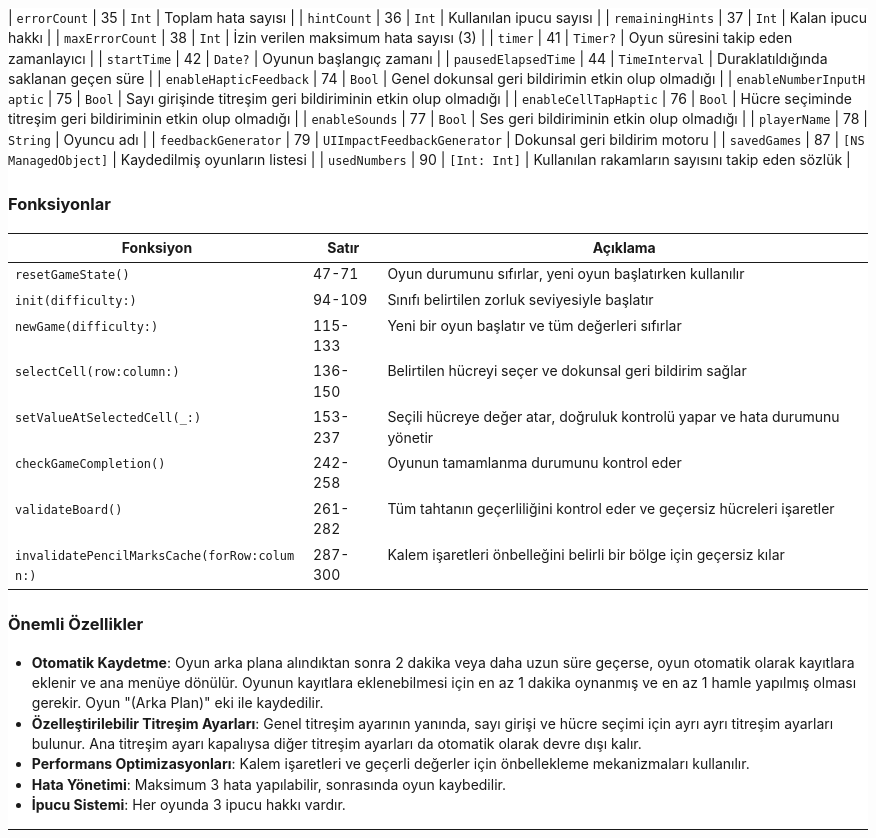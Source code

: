 | `errorCount` | 35 | `Int` | Toplam hata sayısı |
| `hintCount` | 36 | `Int` | Kullanılan ipucu sayısı |
| `remainingHints` | 37 | `Int` | Kalan ipucu hakkı |
| `maxErrorCount` | 38 | `Int` | İzin verilen maksimum hata sayısı (3) |
| `timer` | 41 | `Timer?` | Oyun süresini takip eden zamanlayıcı |
| `startTime` | 42 | `Date?` | Oyunun başlangıç zamanı |
| `pausedElapsedTime` | 44 | `TimeInterval` | Duraklatıldığında saklanan geçen süre |
| `enableHapticFeedback` | 74 | `Bool` | Genel dokunsal geri bildirimin etkin olup olmadığı |
| `enableNumberInputHaptic` | 75 | `Bool` | Sayı girişinde titreşim geri bildiriminin etkin olup olmadığı |
| `enableCellTapHaptic` | 76 | `Bool` | Hücre seçiminde titreşim geri bildiriminin etkin olup olmadığı |
| `enableSounds` | 77 | `Bool` | Ses geri bildiriminin etkin olup olmadığı |
| `playerName` | 78 | `String` | Oyuncu adı |
| `feedbackGenerator` | 79 | `UIImpactFeedbackGenerator` | Dokunsal geri bildirim motoru |
| `savedGames` | 87 | `[NSManagedObject]` | Kaydedilmiş oyunların listesi |
| `usedNumbers` | 90 | `[Int: Int]` | Kullanılan rakamların sayısını takip eden sözlük |

### Fonksiyonlar

| Fonksiyon | Satır | Açıklama |
|-----------|-------|----------|
| `resetGameState()` | 47-71 | Oyun durumunu sıfırlar, yeni oyun başlatırken kullanılır |
| `init(difficulty:)` | 94-109 | Sınıfı belirtilen zorluk seviyesiyle başlatır |
| `newGame(difficulty:)` | 115-133 | Yeni bir oyun başlatır ve tüm değerleri sıfırlar |
| `selectCell(row:column:)` | 136-150 | Belirtilen hücreyi seçer ve dokunsal geri bildirim sağlar |
| `setValueAtSelectedCell(_:)` | 153-237 | Seçili hücreye değer atar, doğruluk kontrolü yapar ve hata durumunu yönetir |
| `checkGameCompletion()` | 242-258 | Oyunun tamamlanma durumunu kontrol eder |
| `validateBoard()` | 261-282 | Tüm tahtanın geçerliliğini kontrol eder ve geçersiz hücreleri işaretler |
| `invalidatePencilMarksCache(forRow:column:)` | 287-300 | Kalem işaretleri önbelleğini belirli bir bölge için geçersiz kılar |

### Önemli Özellikler

- **Otomatik Kaydetme**: Oyun arka plana alındıktan sonra 2 dakika veya daha uzun süre geçerse, oyun otomatik olarak kayıtlara eklenir ve ana menüye dönülür. Oyunun kayıtlara eklenebilmesi için en az 1 dakika oynanmış ve en az 1 hamle yapılmış olması gerekir. Oyun "(Arka Plan)" eki ile kaydedilir.
- **Özelleştirilebilir Titreşim Ayarları**: Genel titreşim ayarının yanında, sayı girişi ve hücre seçimi için ayrı ayrı titreşim ayarları bulunur. Ana titreşim ayarı kapalıysa diğer titreşim ayarları da otomatik olarak devre dışı kalır.
- **Performans Optimizasyonları**: Kalem işaretleri ve geçerli değerler için önbellekleme mekanizmaları kullanılır.
- **Hata Yönetimi**: Maksimum 3 hata yapılabilir, sonrasında oyun kaybedilir.
- **İpucu Sistemi**: Her oyunda 3 ipucu hakkı vardır.

---